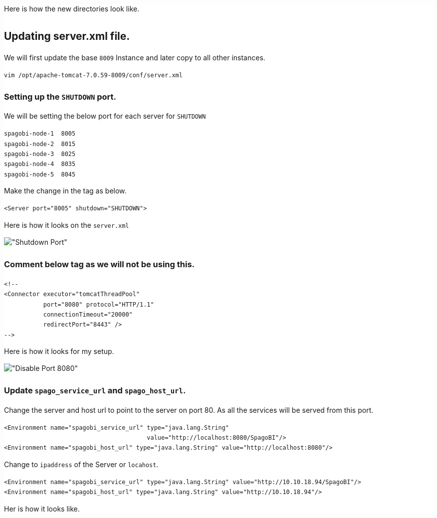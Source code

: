 Here is how the new directories look like.

##  Updating server.xml file.

We will first update the base `8009` Instance and later copy to all other instances.

	vim /opt/apache-tomcat-7.0.59-8009/conf/server.xml

###  Setting up the `SHUTDOWN` port. 

We will be setting the below port for each server for `SHUTDOWN`

	spagobi-node-1	8005
	spagobi-node-2	8015
	spagobi-node-3	8025
	spagobi-node-4	8035
	spagobi-node-5	8045

Make the change in the tag as below.

	<Server port="8005" shutdown="SHUTDOWN">

Here is how it looks on the `server.xml`

!["Shutdown Port"](https://lh4.googleusercontent.com/-A6duLl3nLxI/VPdIcdJoGgI/AAAAAAAAktg/qWBOApHoj9k/w621-h221-no/shutdown-8005.PNG)

###  Comment below tag as we will not be using this.

    <!--
    <Connector executor="tomcatThreadPool"
               port="8080" protocol="HTTP/1.1"
               connectionTimeout="20000"
               redirectPort="8443" /> 
	-->

Here is how it looks for my setup.

!["Disable Port 8080"](https://lh3.googleusercontent.com/-wqZopex5kMg/VPdIbnHVKlI/AAAAAAAAktY/AZV_FTgoNt8/w522-h123-no/8080_comment.PNG)

###  Update `spago_service_url` and `spago_host_url`.

Change the server and host url to point to the server on port 80.
As all the services will be served from this port. 


	<Environment name="spagobi_service_url" type="java.lang.String" 
                                            value="http://localhost:8080/SpagoBI"/>
	<Environment name="spagobi_host_url" type="java.lang.String" value="http://localhost:8080"/>

Change to `ipaddress` of the Server or `locahost`. 
	
	<Environment name="spagobi_service_url" type="java.lang.String" value="http://10.10.18.94/SpagoBI"/>
	<Environment name="spagobi_host_url" type="java.lang.String" value="http://10.10.18.94"/>

Her is how it looks like.
